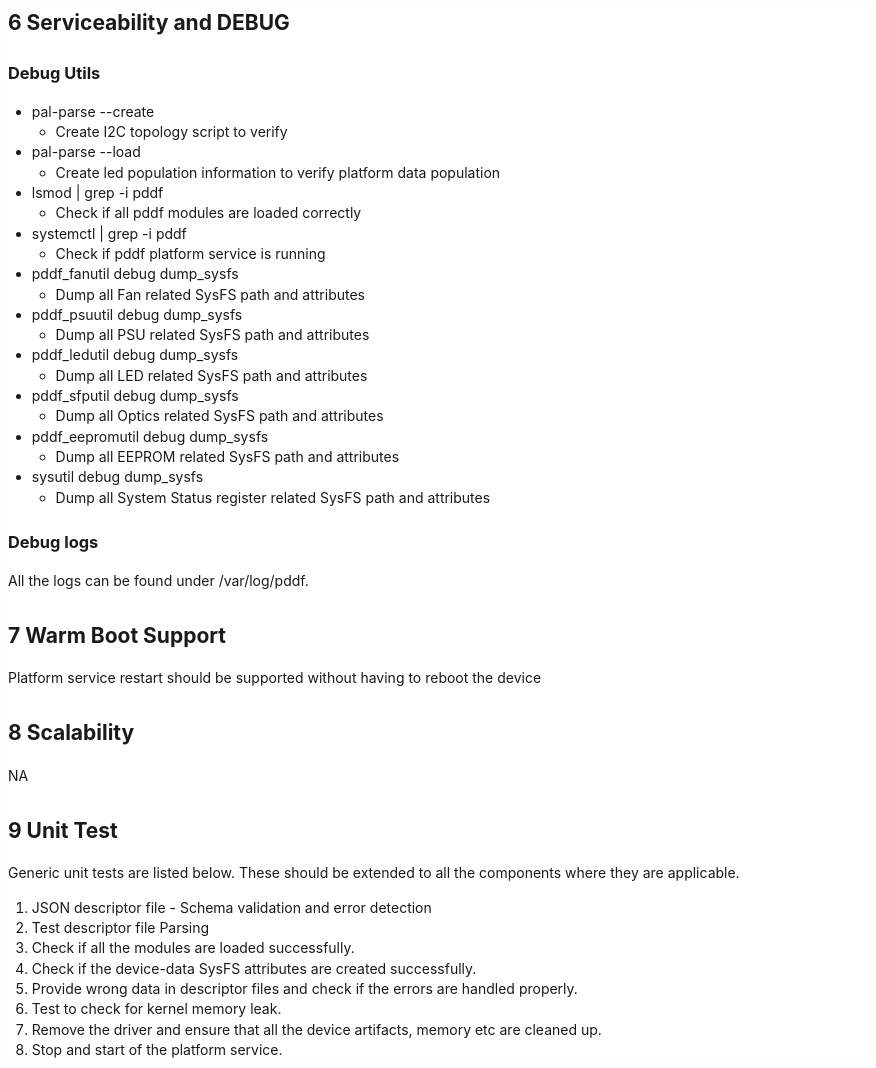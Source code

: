 
## 6 Serviceability and DEBUG

### Debug Utils
 - pal-parse --create
	 - Create I2C topology script to verify
 - pal-parse --load
	 - Create led population information to verify platform data population
 - lsmod  | grep -i pddf
	 - Check if all pddf modules are loaded correctly
 - systemctl  | grep -i pddf
	 - Check if pddf platform service is running
 - pddf_fanutil debug dump_sysfs
	 - Dump all Fan related SysFS path and attributes
 - pddf_psuutil debug dump_sysfs
	 - 	Dump all PSU related SysFS path and attributes
 - pddf_ledutil debug dump_sysfs
 	 - Dump all LED related SysFS path and attributes
 - pddf_sfputil debug dump_sysfs
 	 - Dump all Optics related SysFS path and attributes
 - pddf_eepromutil debug dump_sysfs
	 - Dump all EEPROM related SysFS path and attributes
 - sysutil debug dump_sysfs
 	 - Dump all System Status register related SysFS path and attributes
### Debug logs
All the logs can be found under /var/log/pddf.


## 7 Warm Boot Support
Platform service restart should be supported without having to reboot the device

## 8 Scalability
NA
## 9 Unit Test
Generic unit tests are listed below. These should be extended to all the components where they are applicable.
1. JSON descriptor file - Schema validation and error detection
2. Test descriptor file Parsing
3. Check if all the modules are loaded successfully.
4. Check if the device-data SysFS attributes are created successfully.
5. Provide wrong data in descriptor files and check if the errors are handled properly.
6. Test to check for kernel memory leak.
7. Remove the driver and ensure that all the device artifacts, memory etc are cleaned up.
8. Stop and start of the platform service.
